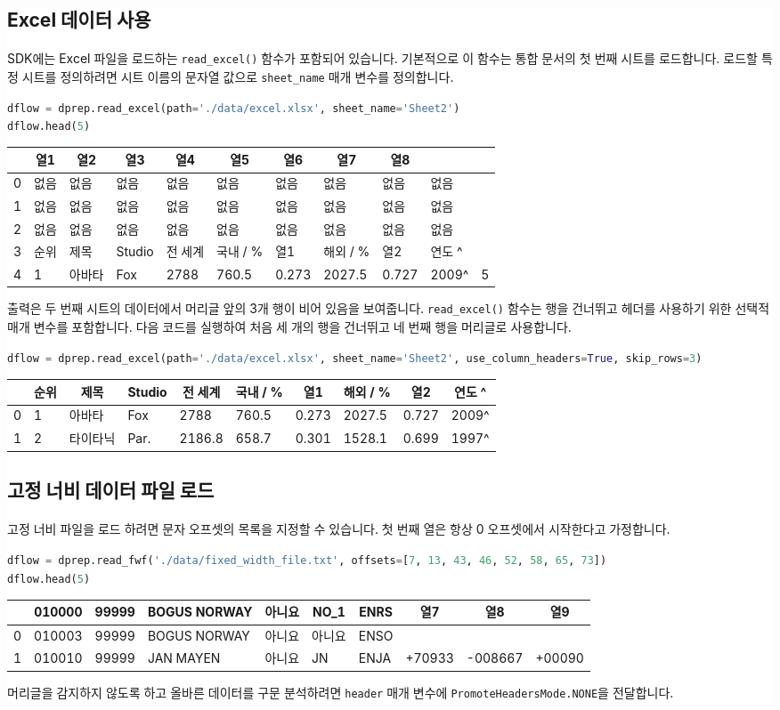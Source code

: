 ## <a name="use-excel-data"></a>Excel 데이터 사용

SDK에는 Excel 파일을 로드하는 `read_excel()` 함수가 포함되어 있습니다. 기본적으로 이 함수는 통합 문서의 첫 번째 시트를 로드합니다. 로드할 특정 시트를 정의하려면 시트 이름의 문자열 값으로 `sheet_name` 매개 변수를 정의합니다.

```python
dflow = dprep.read_excel(path='./data/excel.xlsx', sheet_name='Sheet2')
dflow.head(5)
```

| |열1|열2|열3|열4|열5|열6|열7|열8| | |
|-|-------|-------|-------|-------|-------|-------|-------|-------|-|-|
|0|없음|없음|없음|없음|없음|없음|없음|없음|없음| |
|1|없음|없음|없음|없음|없음|없음|없음|없음|없음| |
|2|없음|없음|없음|없음|없음|없음|없음|없음|없음| |
|3|순위|제목|Studio|전 세계|국내 / %|열1|해외 / %|열2|연도 ^| |
|4|1|아바타|Fox|2788|760.5|0.273|2027.5|0.727|2009^|5|

출력은 두 번째 시트의 데이터에서 머리글 앞의 3개 행이 비어 있음을 보여줍니다. `read_excel()` 함수는 행을 건너뛰고 헤더를 사용하기 위한 선택적 매개 변수를 포함합니다. 다음 코드를 실행하여 처음 세 개의 행을 건너뛰고 네 번째 행을 머리글로 사용합니다.

```python
dflow = dprep.read_excel(path='./data/excel.xlsx', sheet_name='Sheet2', use_column_headers=True, skip_rows=3)
```

||순위|제목|Studio|전 세계|국내 / %|열1|해외 / %|열2|연도 ^|
|------|------|------|-----|------|-----|-------|----|-----|-----|
|0|1|아바타|Fox|2788|760.5|0.273|2027.5|0.727|2009^|
|1|2|타이타닉|Par.|2186.8|658.7|0.301|1528.1|0.699|1997^|

## <a name="load-fixed-width-data-files"></a>고정 너비 데이터 파일 로드

고정 너비 파일을 로드 하려면 문자 오프셋의 목록을 지정할 수 있습니다. 첫 번째 열은 항상 0 오프셋에서 시작한다고 가정합니다.

```python
dflow = dprep.read_fwf('./data/fixed_width_file.txt', offsets=[7, 13, 43, 46, 52, 58, 65, 73])
dflow.head(5)
```

||010000|99999|BOGUS NORWAY|아니요|NO_1|ENRS|열7|열8|열9|
|------|------|------|-----|------|-----|-------|----|-----|----|
|0|010003|99999|BOGUS NORWAY|아니요|아니요|ENSO||||
|1|010010|99999|JAN MAYEN|아니요|JN|ENJA|+70933|-008667|+00090|


머리글을 감지하지 않도록 하고 올바른 데이터를 구문 분석하려면 `header` 매개 변수에 `PromoteHeadersMode.NONE`을 전달합니다.
